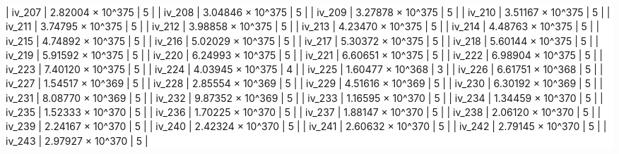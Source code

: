 | iv_207 | 2.82004 × 10^375 | 5 |
| iv_208 | 3.04846 × 10^375 | 5 |
| iv_209 | 3.27878 × 10^375 | 5 |
| iv_210 | 3.51167 × 10^375 | 5 |
| iv_211 | 3.74795 × 10^375 | 5 |
| iv_212 | 3.98858 × 10^375 | 5 |
| iv_213 | 4.23470 × 10^375 | 5 |
| iv_214 | 4.48763 × 10^375 | 5 |
| iv_215 | 4.74892 × 10^375 | 5 |
| iv_216 | 5.02029 × 10^375 | 5 |
| iv_217 | 5.30372 × 10^375 | 5 |
| iv_218 | 5.60144 × 10^375 | 5 |
| iv_219 | 5.91592 × 10^375 | 5 |
| iv_220 | 6.24993 × 10^375 | 5 |
| iv_221 | 6.60651 × 10^375 | 5 |
| iv_222 | 6.98904 × 10^375 | 5 |
| iv_223 | 7.40120 × 10^375 | 5 |
| iv_224 | 4.03945 × 10^375 | 4 |
| iv_225 | 1.60477 × 10^368 | 3 |
| iv_226 | 6.61751 × 10^368 | 5 |
| iv_227 | 1.54517 × 10^369 | 5 |
| iv_228 | 2.85554 × 10^369 | 5 |
| iv_229 | 4.51616 × 10^369 | 5 |
| iv_230 | 6.30192 × 10^369 | 5 |
| iv_231 | 8.08770 × 10^369 | 5 |
| iv_232 | 9.87352 × 10^369 | 5 |
| iv_233 | 1.16595 × 10^370 | 5 |
| iv_234 | 1.34459 × 10^370 | 5 |
| iv_235 | 1.52333 × 10^370 | 5 |
| iv_236 | 1.70225 × 10^370 | 5 |
| iv_237 | 1.88147 × 10^370 | 5 |
| iv_238 | 2.06120 × 10^370 | 5 |
| iv_239 | 2.24167 × 10^370 | 5 |
| iv_240 | 2.42324 × 10^370 | 5 |
| iv_241 | 2.60632 × 10^370 | 5 |
| iv_242 | 2.79145 × 10^370 | 5 |
| iv_243 | 2.97927 × 10^370 | 5 |